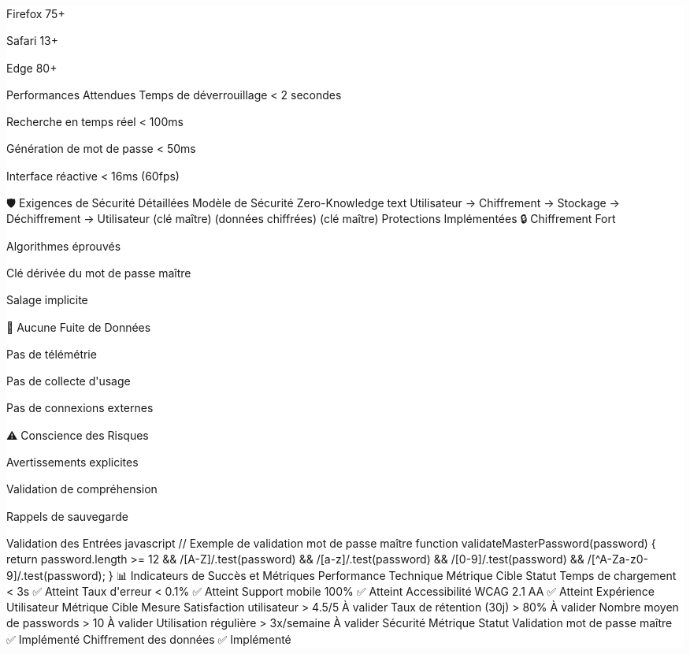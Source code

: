 Firefox 75+

Safari 13+

Edge 80+

Performances Attendues
Temps de déverrouillage < 2 secondes

Recherche en temps réel < 100ms

Génération de mot de passe < 50ms

Interface réactive < 16ms (60fps)

🛡️ Exigences de Sécurité Détaillées
Modèle de Sécurité Zero-Knowledge
text
Utilisateur → Chiffrement → Stockage → Déchiffrement → Utilisateur
        (clé maître)    (données chiffrées)    (clé maître)
Protections Implémentées
🔒 Chiffrement Fort

Algorithmes éprouvés

Clé dérivée du mot de passe maître

Salage implicite

🚫 Aucune Fuite de Données

Pas de télémétrie

Pas de collecte d'usage

Pas de connexions externes

⚠️ Conscience des Risques

Avertissements explicites

Validation de compréhension

Rappels de sauvegarde

Validation des Entrées
javascript
// Exemple de validation mot de passe maître
function validateMasterPassword(password) {
    return password.length >= 12 &&
           /[A-Z]/.test(password) &&
           /[a-z]/.test(password) &&
           /[0-9]/.test(password) &&
           /[^A-Za-z0-9]/.test(password);
}
📊 Indicateurs de Succès et Métriques
Performance Technique
Métrique	Cible	Statut
Temps de chargement	< 3s	✅ Atteint
Taux d'erreur	< 0.1%	✅ Atteint
Support mobile	100%	✅ Atteint
Accessibilité	WCAG 2.1 AA	✅ Atteint
Expérience Utilisateur
Métrique	Cible	Mesure
Satisfaction utilisateur	> 4.5/5	À valider
Taux de rétention (30j)	> 80%	À valider
Nombre moyen de passwords	> 10	À valider
Utilisation régulière	> 3x/semaine	À valider
Sécurité
Métrique	Statut
Validation mot de passe maître	✅ Implémenté
Chiffrement des données	✅ Implémenté